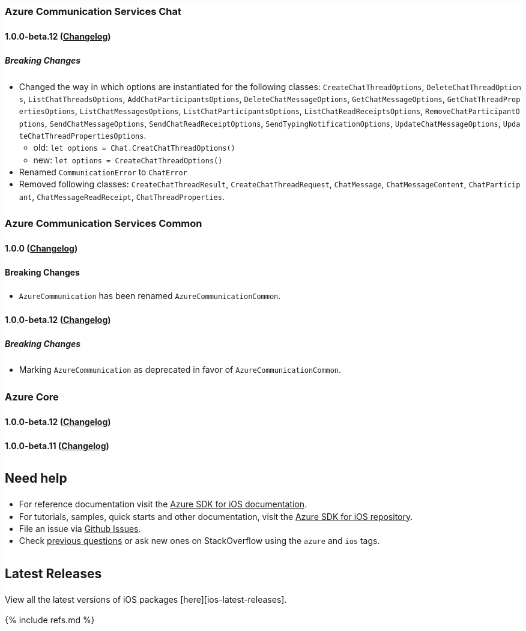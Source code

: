 ### Azure Communication Services Chat

#### 1.0.0-beta.12 ([Changelog](https://github.com/Azure/azure-sdk-for-ios/blob/master/sdk/communication/AzureCommunicationChat/CHANGELOG.md#100-beta12-2021-05-03))

##### Breaking Changes
- Changed the way in which options are instantiated for the following classes: `CreateChatThreadOptions`, `DeleteChatThreadOptions`,  `ListChatThreadsOptions`, `AddChatParticipantsOptions`, `DeleteChatMessageOptions`, `GetChatMessageOptions`, `GetChatThreadPropertiesOptions`, `ListChatMessagesOptions`, `ListChatParticipantsOptions`, `ListChatReadReceiptsOptions`, `RemoveChatParticipantOptions`, `SendChatMessageOptions`, `SendChatReadReceiptOptions`, `SendTypingNotificationOptions`, `UpdateChatMessageOptions`, `UpdateChatThreadPropertiesOptions`.
    - old: `let options = Chat.CreatChatThreadOptions()`
    - new: `let options = CreateChatThreadOptions()`
- Renamed `CommunicationError` to `ChatError`
- Removed following classes:  `CreateChatThreadResult`, `CreateChatThreadRequest`, `ChatMessage`, `ChatMessageContent`, `ChatParticipant`, `ChatMessageReadReceipt`, `ChatThreadProperties`.

### Azure Communication Services Common

#### 1.0.0 ([Changelog](https://github.com/Azure/azure-sdk-for-ios/blob/master/sdk/communication/AzureCommunicationCommon/CHANGELOG.md#100-2021-04-26))

#### Breaking Changes

- `AzureCommunication` has been renamed `AzureCommunicationCommon`.

#### 1.0.0-beta.12 ([Changelog](https://github.com/Azure/azure-sdk-for-ios/blob/master/sdk/communication/AzureCommunicationCommon/CHANGELOG.md#100-beta12-2021-04-26))

##### Breaking Changes

- Marking `AzureCommunication` as deprecated in favor of `AzureCommunicationCommon`.

### Azure Core

#### 1.0.0-beta.12 ([Changelog](https://github.com/Azure/azure-sdk-for-ios/blob/master/sdk/core/AzureCore/CHANGELOG.md#100-beta12-2021-04-22))

#### 1.0.0-beta.11 ([Changelog](https://github.com/Azure/azure-sdk-for-ios/blob/master/sdk/core/AzureCore/CHANGELOG.md#100-beta11-2021-04-07))

## Need help

- For reference documentation visit the [Azure SDK for iOS documentation](https://azure.github.io/azure-sdk-for-ios/).
- For tutorials, samples, quick starts and other documentation, visit the [Azure SDK for iOS repository](https://github.com/azure/azure-sdk-for-ios/).
- File an issue via [Github Issues](https://github.com/Azure/azure-sdk-for-ios/issues/new/choose).
- Check [previous questions](https://stackoverflow.com/questions/tagged/azure+ios) or ask new ones on
 StackOverflow using the `azure` and `ios` tags.

## Latest Releases

View all the latest versions of iOS packages [here][ios-latest-releases].

{% include refs.md %}
